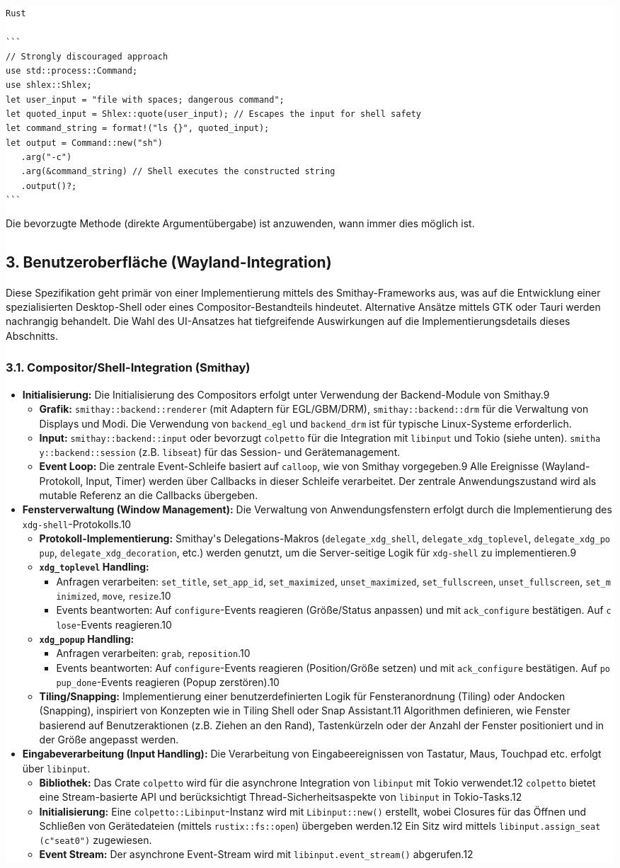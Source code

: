     Rust
    
    ```
    // Strongly discouraged approach
    use std::process::Command;
    use shlex::Shlex;
    let user_input = "file with spaces; dangerous command";
    let quoted_input = Shlex::quote(user_input); // Escapes the input for shell safety
    let command_string = format!("ls {}", quoted_input);
    let output = Command::new("sh")
       .arg("-c")
       .arg(&command_string) // Shell executes the constructed string
       .output()?;
    ```
    

Die bevorzugte Methode (direkte Argumentübergabe) ist anzuwenden, wann immer dies möglich ist.

## 3. Benutzeroberfläche (Wayland-Integration)

Diese Spezifikation geht primär von einer Implementierung mittels des Smithay-Frameworks aus, was auf die Entwicklung einer spezialisierten Desktop-Shell oder eines Compositor-Bestandteils hindeutet. Alternative Ansätze mittels GTK oder Tauri werden nachrangig behandelt. Die Wahl des UI-Ansatzes hat tiefgreifende Auswirkungen auf die Implementierungsdetails dieses Abschnitts.

### 3.1. Compositor/Shell-Integration (Smithay)

- **Initialisierung:** Die Initialisierung des Compositors erfolgt unter Verwendung der Backend-Module von Smithay.9
    - **Grafik:** `smithay::backend::renderer` (mit Adaptern für EGL/GBM/DRM), `smithay::backend::drm` für die Verwaltung von Displays und Modi. Die Verwendung von `backend_egl` und `backend_drm` ist für typische Linux-Systeme erforderlich.
    - **Input:** `smithay::backend::input` oder bevorzugt `colpetto` für die Integration mit `libinput` und Tokio (siehe unten). `smithay::backend::session` (z.B. `libseat`) für das Session- und Gerätemanagement.
    - **Event Loop:** Die zentrale Event-Schleife basiert auf `calloop`, wie von Smithay vorgegeben.9 Alle Ereignisse (Wayland-Protokoll, Input, Timer) werden über Callbacks in dieser Schleife verarbeitet. Der zentrale Anwendungszustand wird als mutable Referenz an die Callbacks übergeben.
- **Fensterverwaltung (Window Management):** Die Verwaltung von Anwendungsfenstern erfolgt durch die Implementierung des `xdg-shell`-Protokolls.10
    - **Protokoll-Implementierung:** Smithay's Delegations-Makros (`delegate_xdg_shell`, `delegate_xdg_toplevel`, `delegate_xdg_popup`, `delegate_xdg_decoration`, etc.) werden genutzt, um die Server-seitige Logik für `xdg-shell` zu implementieren.9
    - **`xdg_toplevel` Handling:**
        - Anfragen verarbeiten: `set_title`, `set_app_id`, `set_maximized`, `unset_maximized`, `set_fullscreen`, `unset_fullscreen`, `set_minimized`, `move`, `resize`.10
        - Events beantworten: Auf `configure`-Events reagieren (Größe/Status anpassen) und mit `ack_configure` bestätigen. Auf `close`-Events reagieren.10
    - **`xdg_popup` Handling:**
        - Anfragen verarbeiten: `grab`, `reposition`.10
        - Events beantworten: Auf `configure`-Events reagieren (Position/Größe setzen) und mit `ack_configure` bestätigen. Auf `popup_done`-Events reagieren (Popup zerstören).10
    - **Tiling/Snapping:** Implementierung einer benutzerdefinierten Logik für Fensteranordnung (Tiling) oder Andocken (Snapping), inspiriert von Konzepten wie in Tiling Shell oder Snap Assistant.11 Algorithmen definieren, wie Fenster basierend auf Benutzeraktionen (z.B. Ziehen an den Rand), Tastenkürzeln oder der Anzahl der Fenster positioniert und in der Größe angepasst werden.
- **Eingabeverarbeitung (Input Handling):** Die Verarbeitung von Eingabeereignissen von Tastatur, Maus, Touchpad etc. erfolgt über `libinput`.
    - **Bibliothek:** Das Crate `colpetto` wird für die asynchrone Integration von `libinput` mit Tokio verwendet.12 `colpetto` bietet eine Stream-basierte API und berücksichtigt Thread-Sicherheitsaspekte von `libinput` in Tokio-Tasks.12
    - **Initialisierung:** Eine `colpetto::Libinput`-Instanz wird mit `Libinput::new()` erstellt, wobei Closures für das Öffnen und Schließen von Gerätedateien (mittels `rustix::fs::open`) übergeben werden.12 Ein Sitz wird mittels `libinput.assign_seat(c"seat0")` zugewiesen.
    - **Event Stream:** Der asynchrone Event-Stream wird mit `libinput.event_stream()` abgerufen.12